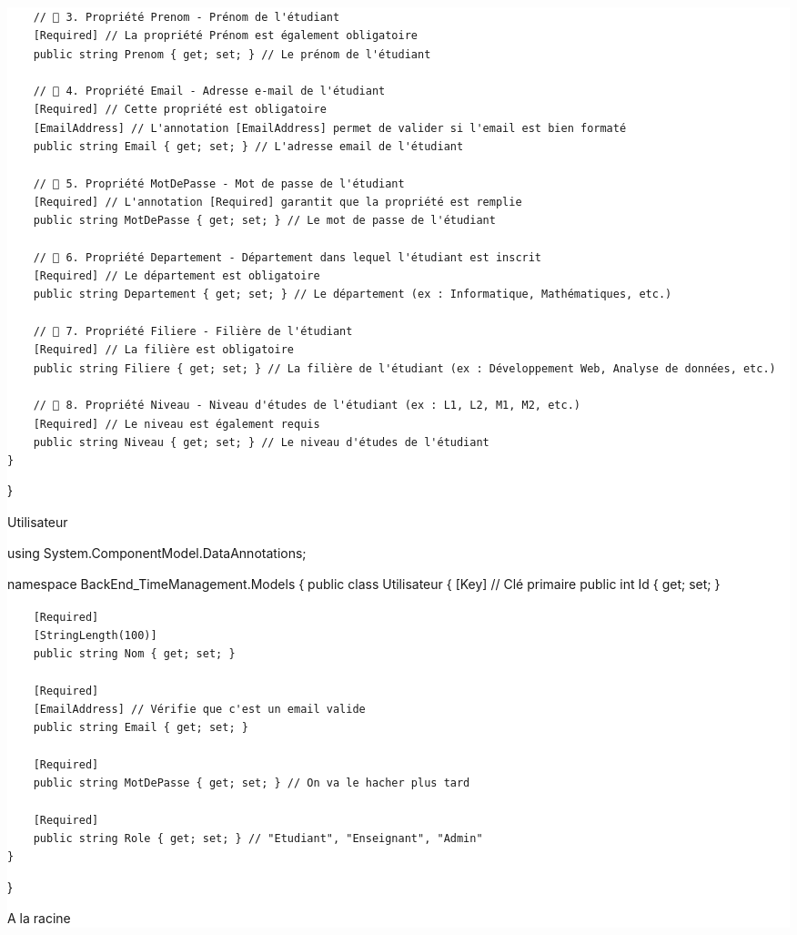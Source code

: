         // 🔹 3. Propriété Prenom - Prénom de l'étudiant
        [Required] // La propriété Prénom est également obligatoire
        public string Prenom { get; set; } // Le prénom de l'étudiant

        // 🔹 4. Propriété Email - Adresse e-mail de l'étudiant
        [Required] // Cette propriété est obligatoire
        [EmailAddress] // L'annotation [EmailAddress] permet de valider si l'email est bien formaté
        public string Email { get; set; } // L'adresse email de l'étudiant

        // 🔹 5. Propriété MotDePasse - Mot de passe de l'étudiant
        [Required] // L'annotation [Required] garantit que la propriété est remplie
        public string MotDePasse { get; set; } // Le mot de passe de l'étudiant

        // 🔹 6. Propriété Departement - Département dans lequel l'étudiant est inscrit
        [Required] // Le département est obligatoire
        public string Departement { get; set; } // Le département (ex : Informatique, Mathématiques, etc.)

        // 🔹 7. Propriété Filiere - Filière de l'étudiant
        [Required] // La filière est obligatoire
        public string Filiere { get; set; } // La filière de l'étudiant (ex : Développement Web, Analyse de données, etc.)

        // 🔹 8. Propriété Niveau - Niveau d'études de l'étudiant (ex : L1, L2, M1, M2, etc.)
        [Required] // Le niveau est également requis
        public string Niveau { get; set; } // Le niveau d'études de l'étudiant
    }
}

Utilisateur

using System.ComponentModel.DataAnnotations;

namespace BackEnd_TimeManagement.Models
{
public class Utilisateur
{
[Key] // Clé primaire
public int Id { get; set; }

        [Required]
        [StringLength(100)]
        public string Nom { get; set; }

        [Required]
        [EmailAddress] // Vérifie que c'est un email valide
        public string Email { get; set; }

        [Required]
        public string MotDePasse { get; set; } // On va le hacher plus tard

        [Required]
        public string Role { get; set; } // "Etudiant", "Enseignant", "Admin"
    }
}

A la racine
